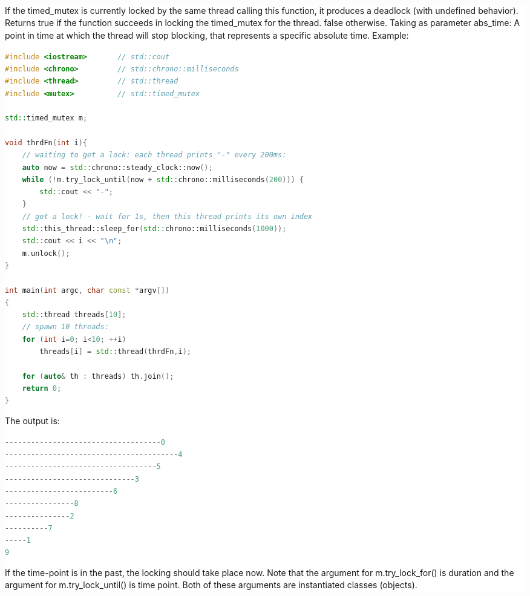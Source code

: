 If the timed_mutex is currently locked by the same thread calling this function, it produces a deadlock (with undefined behavior). Returns true if the function succeeds in locking the timed_mutex for the thread.
false otherwise. 
Taking as parameter abs_time: A point in time at which the thread will stop blocking, that represents a specific absolute time. Example:
```cpp
#include <iostream>       // std::cout
#include <chrono>         // std::chrono::milliseconds
#include <thread>         // std::thread
#include <mutex>          // std::timed_mutex

std::timed_mutex m;

void thrdFn(int i){
    // waiting to get a lock: each thread prints "-" every 200ms:
    auto now = std::chrono::steady_clock::now();
    while (!m.try_lock_until(now + std::chrono::milliseconds(200))) {
        std::cout << "-";
    }
    // got a lock! - wait for 1s, then this thread prints its own index
    std::this_thread::sleep_for(std::chrono::milliseconds(1000));
    std::cout << i << "\n";
    m.unlock();
}

int main(int argc, char const *argv[])
{
    std::thread threads[10];
    // spawn 10 threads:
    for (int i=0; i<10; ++i)
        threads[i] = std::thread(thrdFn,i);

    for (auto& th : threads) th.join();
    return 0;
}
```
The output is: 
```cpp
------------------------------------0
----------------------------------------4
-----------------------------------5
------------------------------3
-------------------------6
----------------8
---------------2
----------7
-----1
9
```
If the time-point is in the past, the locking should take place now.
Note that the argument for m.try_lock_for() is duration and the argument for m.try_lock_until() is time point. Both of these arguments are instantiated classes (objects).
<div id='12'/>
